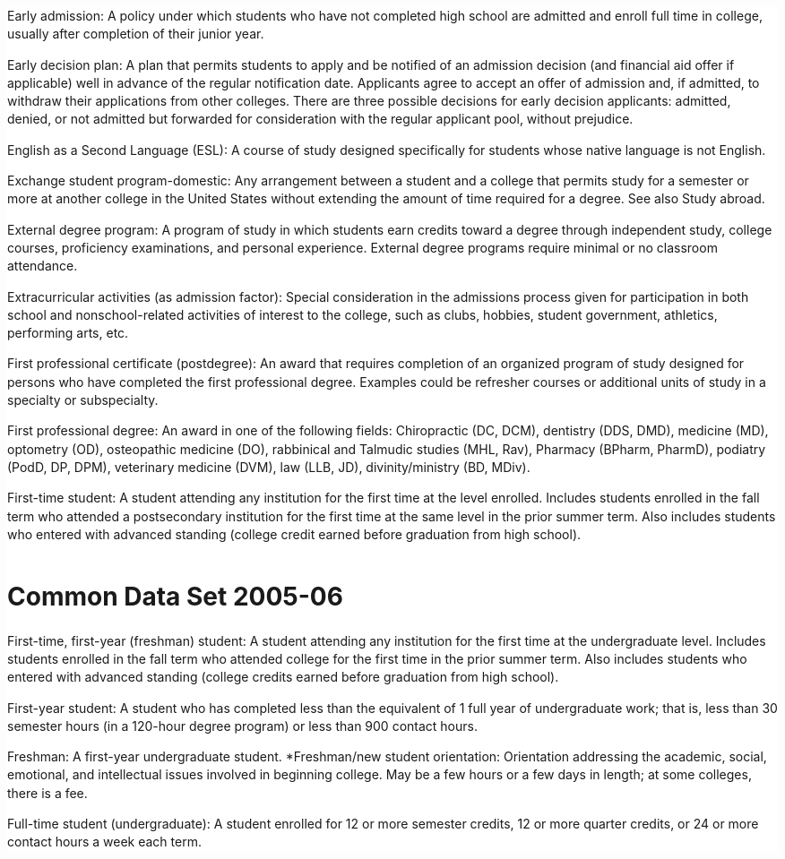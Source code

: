 Early admission: A policy under which students who have not completed high school are admitted and enroll full time in college, usually after completion of their junior year.

Early decision plan: A plan that permits students to apply and be notified of an admission decision (and financial aid offer if applicable) well in advance of the regular notification date. Applicants agree to accept an offer of admission and, if admitted, to withdraw their applications from other colleges. There are three possible decisions for early decision applicants: admitted, denied, or not admitted but forwarded for consideration with the regular applicant pool, without prejudice.

English as a Second Language (ESL): A course of study designed specifically for students whose native language is not English.

Exchange student program-domestic: Any arrangement between a student and a college that permits study for a semester or more at another college in the United States without extending the amount of time required for a degree. See also Study abroad.

External degree program: A program of study in which students earn credits toward a degree through independent study, college courses, proficiency examinations, and personal experience. External degree programs require minimal or no classroom attendance.

Extracurricular activities (as admission factor): Special consideration in the admissions process given for participation in both school and nonschool-related activities of interest to the college, such as clubs, hobbies, student government, athletics, performing arts, etc.

First professional certificate (postdegree): An award that requires completion of an organized program of study designed for persons who have completed the first professional degree. Examples could be refresher courses or additional units of study in a specialty or subspecialty.

First professional degree: An award in one of the following fields: Chiropractic (DC, DCM), dentistry (DDS, DMD), medicine (MD), optometry (OD), osteopathic medicine (DO), rabbinical and Talmudic studies (MHL, Rav), Pharmacy (BPharm, PharmD), podiatry (PodD, DP, DPM), veterinary medicine (DVM), law (LLB, JD), divinity/ministry (BD, MDiv).

First-time student: A student attending any institution for the first time at the level enrolled. Includes students enrolled in the fall term who attended a postsecondary institution for the first time at the same level in the prior summer term. Also includes students who entered with advanced standing (college credit earned before graduation from high school).
# Common Data Set 2005-06 

First-time, first-year (freshman) student: A student attending any institution for the first time at the undergraduate level. Includes students enrolled in the fall term who attended college for the first time in the prior summer term. Also includes students who entered with advanced standing (college credits earned before graduation from high school).

First-year student: A student who has completed less than the equivalent of 1 full year of undergraduate work; that is, less than 30 semester hours (in a 120-hour degree program) or less than 900 contact hours.

Freshman: A first-year undergraduate student.
*Freshman/new student orientation: Orientation addressing the academic, social, emotional, and intellectual issues involved in beginning college. May be a few hours or a few days in length; at some colleges, there is a fee.

Full-time student (undergraduate): A student enrolled for 12 or more semester credits, 12 or more quarter credits, or 24 or more contact hours a week each term.
